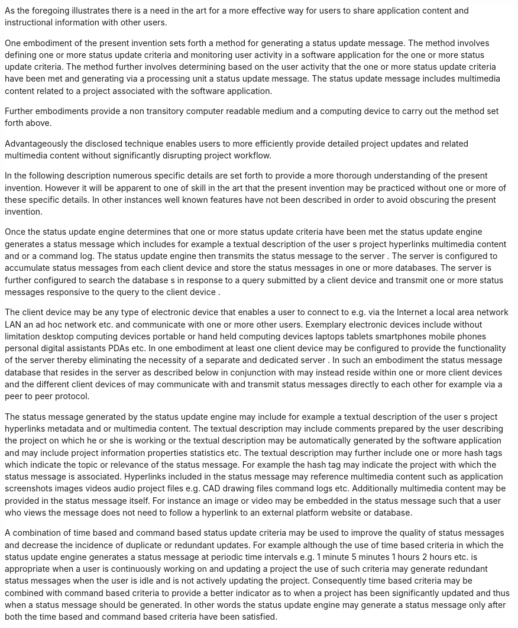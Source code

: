 As the foregoing illustrates there is a need in the art for a more effective way for users to share application content and instructional information with other users.

One embodiment of the present invention sets forth a method for generating a status update message. The method involves defining one or more status update criteria and monitoring user activity in a software application for the one or more status update criteria. The method further involves determining based on the user activity that the one or more status update criteria have been met and generating via a processing unit a status update message. The status update message includes multimedia content related to a project associated with the software application.

Further embodiments provide a non transitory computer readable medium and a computing device to carry out the method set forth above.

Advantageously the disclosed technique enables users to more efficiently provide detailed project updates and related multimedia content without significantly disrupting project workflow.

In the following description numerous specific details are set forth to provide a more thorough understanding of the present invention. However it will be apparent to one of skill in the art that the present invention may be practiced without one or more of these specific details. In other instances well known features have not been described in order to avoid obscuring the present invention.

Once the status update engine determines that one or more status update criteria have been met the status update engine generates a status message which includes for example a textual description of the user s project hyperlinks multimedia content and or a command log. The status update engine then transmits the status message to the server . The server is configured to accumulate status messages from each client device and store the status messages in one or more databases. The server is further configured to search the database s in response to a query submitted by a client device and transmit one or more status messages responsive to the query to the client device .

The client device may be any type of electronic device that enables a user to connect to e.g. via the Internet a local area network LAN an ad hoc network etc. and communicate with one or more other users. Exemplary electronic devices include without limitation desktop computing devices portable or hand held computing devices laptops tablets smartphones mobile phones personal digital assistants PDAs etc. In one embodiment at least one client device may be configured to provide the functionality of the server thereby eliminating the necessity of a separate and dedicated server . In such an embodiment the status message database that resides in the server as described below in conjunction with may instead reside within one or more client devices and the different client devices of may communicate with and transmit status messages directly to each other for example via a peer to peer protocol.

The status message generated by the status update engine may include for example a textual description of the user s project hyperlinks metadata and or multimedia content. The textual description may include comments prepared by the user describing the project on which he or she is working or the textual description may be automatically generated by the software application and may include project information properties statistics etc. The textual description may further include one or more hash tags which indicate the topic or relevance of the status message. For example the hash tag may indicate the project with which the status message is associated. Hyperlinks included in the status message may reference multimedia content such as application screenshots images videos audio project files e.g. CAD drawing files command logs etc. Additionally multimedia content may be provided in the status message itself. For instance an image or video may be embedded in the status message such that a user who views the message does not need to follow a hyperlink to an external platform website or database.

A combination of time based and command based status update criteria may be used to improve the quality of status messages and decrease the incidence of duplicate or redundant updates. For example although the use of time based criteria in which the status update engine generates a status message at periodic time intervals e.g. 1 minute 5 minutes 1 hours 2 hours etc. is appropriate when a user is continuously working on and updating a project the use of such criteria may generate redundant status messages when the user is idle and is not actively updating the project. Consequently time based criteria may be combined with command based criteria to provide a better indicator as to when a project has been significantly updated and thus when a status message should be generated. In other words the status update engine may generate a status message only after both the time based and command based criteria have been satisfied.
